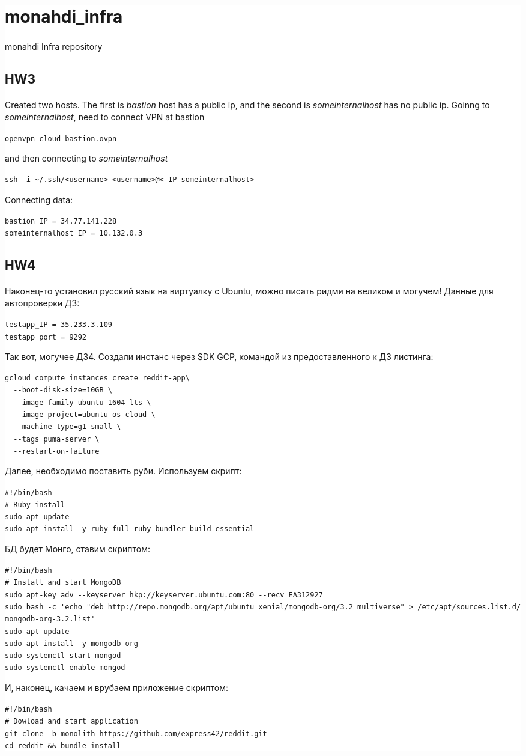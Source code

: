 # monahdi_infra
monahdi Infra repository
## HW3
Created two hosts. The first is *bastion* host has a public ip, and the second is *someinternalhost* has no public ip.
Goinng to *someinternalhost*, need to connect VPN at bastion
``` 
openvpn cloud-bastion.ovpn 
```
and then connecting to *someinternalhost* 
``` 
ssh -i ~/.ssh/<username> <username>@< IP someinternalhost> 
```

Connecting data:
``` 
bastion_IP = 34.77.141.228 
someinternalhost_IP = 10.132.0.3
```

## HW4
Наконец-то установил русский язык на виртуалку с Ubuntu, можно писать ридми на великом и могучем!
Данные для автопроверки ДЗ:
```
testapp_IP = 35.233.3.109
testapp_port = 9292
```

Так вот, могучее ДЗ4.
Создали инстанс через SDK GCP, командой из предоставленного к ДЗ листинга:
```
gcloud compute instances create reddit-app\
  --boot-disk-size=10GB \
  --image-family ubuntu-1604-lts \
  --image-project=ubuntu-os-cloud \
  --machine-type=g1-small \
  --tags puma-server \
  --restart-on-failure
  ```
  Далее, необходимо поставить руби. Используем скрипт:
  ```
#!/bin/bash
# Ruby install
sudo apt update
sudo apt install -y ruby-full ruby-bundler build-essential
```
БД будет Монго, ставим скриптом:
```
#!/bin/bash
# Install and start MongoDB
sudo apt-key adv --keyserver hkp://keyserver.ubuntu.com:80 --recv EA312927
sudo bash -c 'echo "deb http://repo.mongodb.org/apt/ubuntu xenial/mongodb-org/3.2 multiverse" > /etc/apt/sources.list.d/mongodb-org-3.2.list'
sudo apt update
sudo apt install -y mongodb-org
sudo systemctl start mongod
sudo systemctl enable mongod
```
И, наконец, качаем и врубаем приложение скриптом:
```
#!/bin/bash
# Dowload and start application
git clone -b monolith https://github.com/express42/reddit.git
cd reddit && bundle install
```